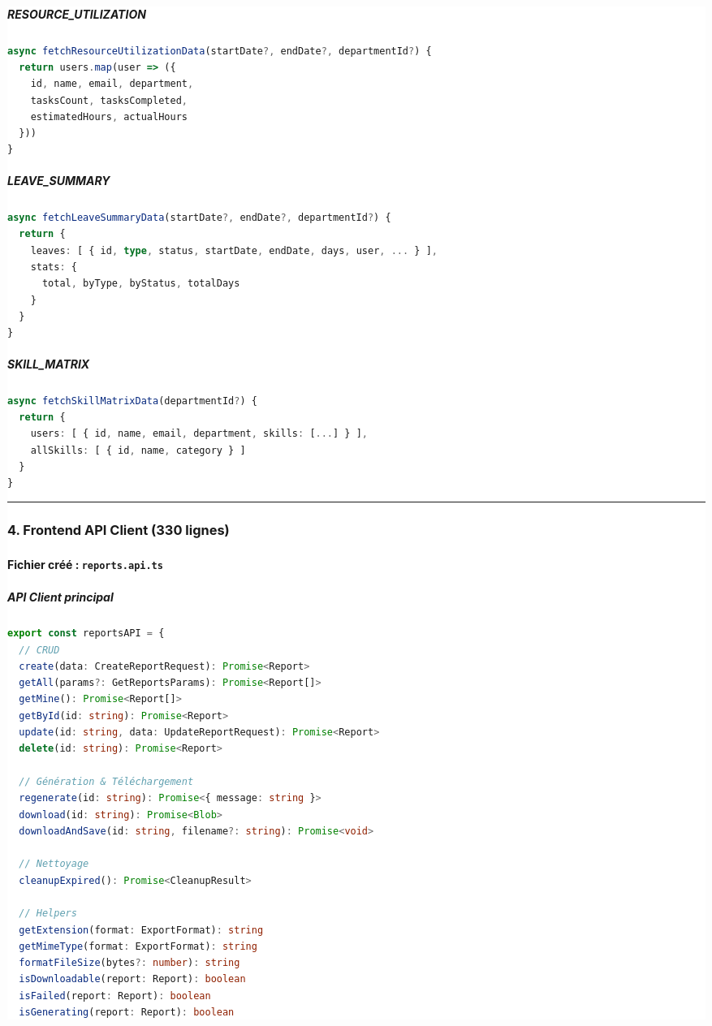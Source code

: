 ##### RESOURCE_UTILIZATION
```typescript
async fetchResourceUtilizationData(startDate?, endDate?, departmentId?) {
  return users.map(user => ({
    id, name, email, department,
    tasksCount, tasksCompleted,
    estimatedHours, actualHours
  }))
}
```

##### LEAVE_SUMMARY
```typescript
async fetchLeaveSummaryData(startDate?, endDate?, departmentId?) {
  return {
    leaves: [ { id, type, status, startDate, endDate, days, user, ... } ],
    stats: {
      total, byType, byStatus, totalDays
    }
  }
}
```

##### SKILL_MATRIX
```typescript
async fetchSkillMatrixData(departmentId?) {
  return {
    users: [ { id, name, email, department, skills: [...] } ],
    allSkills: [ { id, name, category } ]
  }
}
```

---

### 4. Frontend API Client (330 lignes)

#### Fichier créé : `reports.api.ts`

##### API Client principal
```typescript
export const reportsAPI = {
  // CRUD
  create(data: CreateReportRequest): Promise<Report>
  getAll(params?: GetReportsParams): Promise<Report[]>
  getMine(): Promise<Report[]>
  getById(id: string): Promise<Report>
  update(id: string, data: UpdateReportRequest): Promise<Report>
  delete(id: string): Promise<Report>

  // Génération & Téléchargement
  regenerate(id: string): Promise<{ message: string }>
  download(id: string): Promise<Blob>
  downloadAndSave(id: string, filename?: string): Promise<void>

  // Nettoyage
  cleanupExpired(): Promise<CleanupResult>

  // Helpers
  getExtension(format: ExportFormat): string
  getMimeType(format: ExportFormat): string
  formatFileSize(bytes?: number): string
  isDownloadable(report: Report): boolean
  isFailed(report: Report): boolean
  isGenerating(report: Report): boolean
```